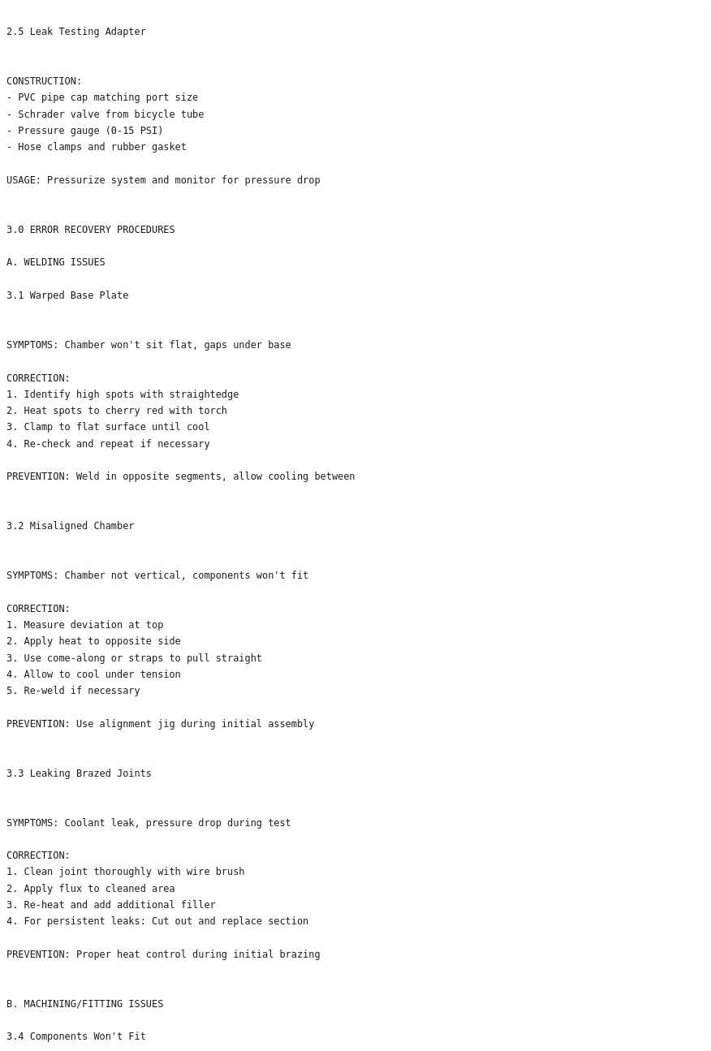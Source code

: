 ```

2.5 Leak Testing Adapter


CONSTRUCTION:
- PVC pipe cap matching port size
- Schrader valve from bicycle tube
- Pressure gauge (0-15 PSI)
- Hose clamps and rubber gasket

USAGE: Pressurize system and monitor for pressure drop


3.0 ERROR RECOVERY PROCEDURES

A. WELDING ISSUES

3.1 Warped Base Plate


SYMPTOMS: Chamber won't sit flat, gaps under base

CORRECTION:
1. Identify high spots with straightedge
2. Heat spots to cherry red with torch
3. Clamp to flat surface until cool
4. Re-check and repeat if necessary

PREVENTION: Weld in opposite segments, allow cooling between


3.2 Misaligned Chamber


SYMPTOMS: Chamber not vertical, components won't fit

CORRECTION:
1. Measure deviation at top
2. Apply heat to opposite side
3. Use come-along or straps to pull straight
4. Allow to cool under tension
5. Re-weld if necessary

PREVENTION: Use alignment jig during initial assembly


3.3 Leaking Brazed Joints


SYMPTOMS: Coolant leak, pressure drop during test

CORRECTION:
1. Clean joint thoroughly with wire brush
2. Apply flux to cleaned area
3. Re-heat and add additional filler
4. For persistent leaks: Cut out and replace section

PREVENTION: Proper heat control during initial brazing


B. MACHINING/FITTING ISSUES

3.4 Components Won't Fit
```